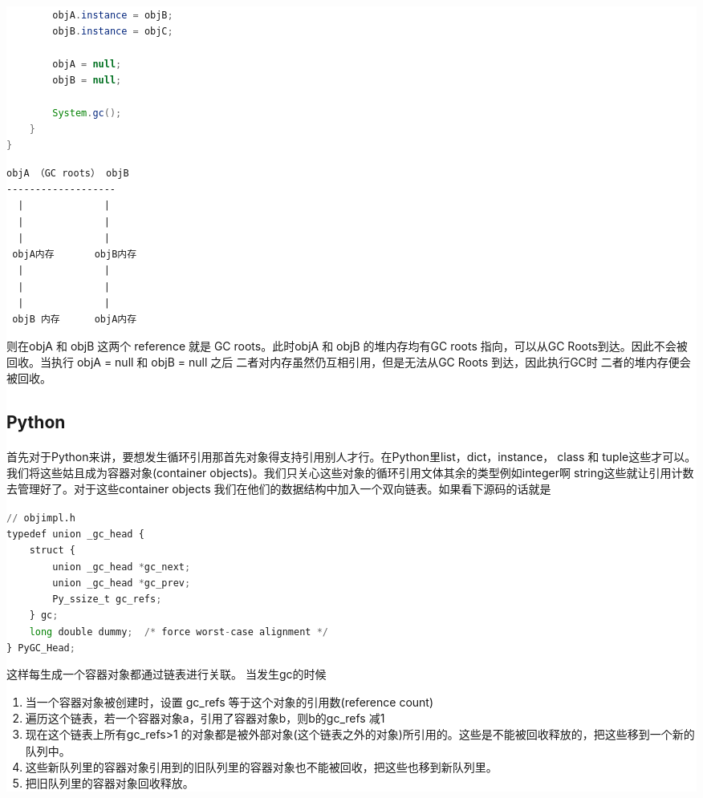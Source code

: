 ```java
        objA.instance = objB;
        objB.instance = objC;

        objA = null;
        objB = null;

        System.gc();
    }
}

```


```
objA （GC roots） objB
-------------------
  |              |
  |              |
  |              |
 objA内存       objB内存
  |              |
  |              |
  |              |
 objB 内存      objA内存
```

则在objA 和 objB 这两个 reference 就是 GC roots。此时objA 和 objB 的堆内存均有GC roots 指向，可以从GC Roots到达。因此不会被回收。当执行 objA = null 和 objB = null 之后 二者对内存虽然仍互相引用，但是无法从GC Roots 到达，因此执行GC时 二者的堆内存便会被回收。


## Python
首先对于Python来讲，要想发生循环引用那首先对象得支持引用别人才行。在Python里list，dict，instance， class 和 tuple这些才可以。我们将这些姑且成为容器对象(container objects)。我们只关心这些对象的循环引用文体其余的类型例如integer啊 string这些就让引用计数去管理好了。对于这些container objects 我们在他们的数据结构中加入一个双向链表。如果看下源码的话就是

```python
// objimpl.h
typedef union _gc_head {
    struct {
        union _gc_head *gc_next;
        union _gc_head *gc_prev;
        Py_ssize_t gc_refs;
    } gc;
    long double dummy;  /* force worst-case alignment */
} PyGC_Head;
```
这样每生成一个容器对象都通过链表进行关联。
当发生gc的时候
1. 当一个容器对象被创建时，设置 gc_refs 等于这个对象的引用数(reference count)
2. 遍历这个链表，若一个容器对象a，引用了容器对象b，则b的gc_refs 减1
3. 现在这个链表上所有gc_refs>1 的对象都是被外部对象(这个链表之外的对象)所引用的。这些是不能被回收释放的，把这些移到一个新的队列中。
4. 这些新队列里的容器对象引用到的旧队列里的容器对象也不能被回收，把这些也移到新队列里。
5. 把旧队列里的容器对象回收释放。